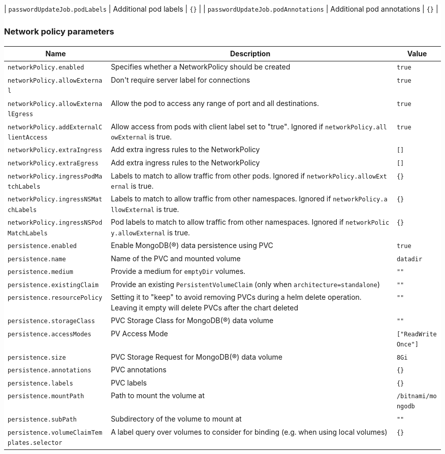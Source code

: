 | `passwordUpdateJob.podLabels`                                         | Additional pod labels                                                                                                                                                                                                                                 | `{}`             |
| `passwordUpdateJob.podAnnotations`                                    | Additional pod annotations                                                                                                                                                                                                                            | `{}`             |

### Network policy parameters

| Name                                               | Description                                                                                                                           | Value               |
| -------------------------------------------------- | ------------------------------------------------------------------------------------------------------------------------------------- | ------------------- |
| `networkPolicy.enabled`                            | Specifies whether a NetworkPolicy should be created                                                                                   | `true`              |
| `networkPolicy.allowExternal`                      | Don't require server label for connections                                                                                            | `true`              |
| `networkPolicy.allowExternalEgress`                | Allow the pod to access any range of port and all destinations.                                                                       | `true`              |
| `networkPolicy.addExternalClientAccess`            | Allow access from pods with client label set to "true". Ignored if `networkPolicy.allowExternal` is true.                             | `true`              |
| `networkPolicy.extraIngress`                       | Add extra ingress rules to the NetworkPolicy                                                                                          | `[]`                |
| `networkPolicy.extraEgress`                        | Add extra ingress rules to the NetworkPolicy                                                                                          | `[]`                |
| `networkPolicy.ingressPodMatchLabels`              | Labels to match to allow traffic from other pods. Ignored if `networkPolicy.allowExternal` is true.                                   | `{}`                |
| `networkPolicy.ingressNSMatchLabels`               | Labels to match to allow traffic from other namespaces. Ignored if `networkPolicy.allowExternal` is true.                             | `{}`                |
| `networkPolicy.ingressNSPodMatchLabels`            | Pod labels to match to allow traffic from other namespaces. Ignored if `networkPolicy.allowExternal` is true.                         | `{}`                |
| `persistence.enabled`                              | Enable MongoDB(&reg;) data persistence using PVC                                                                                      | `true`              |
| `persistence.name`                                 | Name of the PVC and mounted volume                                                                                                    | `datadir`           |
| `persistence.medium`                               | Provide a medium for `emptyDir` volumes.                                                                                              | `""`                |
| `persistence.existingClaim`                        | Provide an existing `PersistentVolumeClaim` (only when `architecture=standalone`)                                                     | `""`                |
| `persistence.resourcePolicy`                       | Setting it to "keep" to avoid removing PVCs during a helm delete operation. Leaving it empty will delete PVCs after the chart deleted | `""`                |
| `persistence.storageClass`                         | PVC Storage Class for MongoDB(&reg;) data volume                                                                                      | `""`                |
| `persistence.accessModes`                          | PV Access Mode                                                                                                                        | `["ReadWriteOnce"]` |
| `persistence.size`                                 | PVC Storage Request for MongoDB(&reg;) data volume                                                                                    | `8Gi`               |
| `persistence.annotations`                          | PVC annotations                                                                                                                       | `{}`                |
| `persistence.labels`                               | PVC labels                                                                                                                            | `{}`                |
| `persistence.mountPath`                            | Path to mount the volume at                                                                                                           | `/bitnami/mongodb`  |
| `persistence.subPath`                              | Subdirectory of the volume to mount at                                                                                                | `""`                |
| `persistence.volumeClaimTemplates.selector`        | A label query over volumes to consider for binding (e.g. when using local volumes)                                                    | `{}`                |